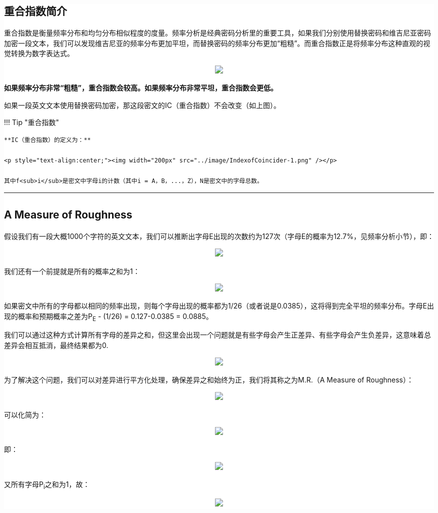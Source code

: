 
## 重合指数简介

重合指数是衡量频率分布和均匀分布相似程度的度量。频率分析是经典密码分析里的重要工具，如果我们分别使用替换密码和维吉尼亚密码加密一段文本，我们可以发现维吉尼亚的频率分布更加平坦，而替换密码的频率分布更加“粗糙”。而重合指数正是将频率分布这种直观的视觉转换为数字表达式。

<p style="text-align:center;"><img width="300px" src="../image/IndexofCoincider-0.jpg" /></p>

**如果频率分布非常“粗糙”，重合指数会较高。如果频率分布非常平坦，重合指数会更低。**

如果一段英文文本使用替换密码加密，那这段密文的IC（重合指数）不会改变（如上图）。

!!! Tip "重合指数"

	**IC（重合指数）的定义为：**

	<p style="text-align:center;"><img width="200px" src="../image/IndexofCoincider-1.png" /></p>

	其中f<sub>i</sub>是密文中字母i的计数（其中i = A，B，...，Z），N是密文中的字母总数。

---

## A Measure of Roughness

假设我们有一段大概1000个字符的英文文本，我们可以推断出字母E出现的次数约为127次（字母E的概率为12.7%，见频率分析小节），即：

<p style="text-align:center;"><img width="100px" src="../image/IndexofCoincider-0.1.png" /></p>

我们还有一个前提就是所有的概率之和为1：

<p style="text-align:center;"><img width="80px" src="../image/IndexofCoincider-0.2.png" /></p>

如果密文中所有的字母都以相同的频率出现，则每个字母出现的概率都为1/26（或者说是0.0385），这将得到完全平坦的频率分布。字母E出现的概率和预期概率之差为P<sub>E</sub> - (1/26) = 0.127-0.0385 = 0.0885。

我们可以通过这种方式计算所有字母的差异之和，但这里会出现一个问题就是有些字母会产生正差异、有些字母会产生负差异，这意味着总差异会相互抵消，最终结果都为0.

<p style="text-align:center;"><img width="350px" src="../image/IndexofCoincider-0.3.png" /></p>

为了解决这个问题，我们可以对差异进行平方化处理，确保差异之和始终为正，我们将其称之为M.R.（A Measure of Roughness）：

<p style="text-align:center;"><img width="400px" src="../image/IndexofCoincider-0.4.png" /></p>

可以化简为：

<p style="text-align:center;"><img width="170px" src="../image/IndexofCoincider-0.5.png" /></p>

即：

<p style="text-align:center;"><img width="300px" src="../image/IndexofCoincider-0.6.png" /></p>

又所有字母P<sub>i</sub>之和为1，故：

<p style="text-align:center;"><img width="300px" src="../image/IndexofCoincider-0.7.png" /></p>
